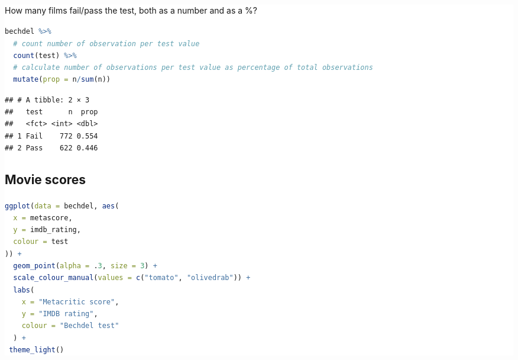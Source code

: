 How many films fail/pass the test, both as a number and as a %?


```r
bechdel %>%
  # count number of observation per test value
  count(test) %>%
  # calculate number of observations per test value as percentage of total observations
  mutate(prop = n/sum(n))
```

```
## # A tibble: 2 × 3
##   test      n  prop
##   <fct> <int> <dbl>
## 1 Fail    772 0.554
## 2 Pass    622 0.446
```

## Movie scores


```r
ggplot(data = bechdel, aes(
  x = metascore,
  y = imdb_rating,
  colour = test
)) +
  geom_point(alpha = .3, size = 3) +
  scale_colour_manual(values = c("tomato", "olivedrab")) +
  labs(
    x = "Metacritic score",
    y = "IMDB rating",
    colour = "Bechdel test"
  ) +
 theme_light()
```
